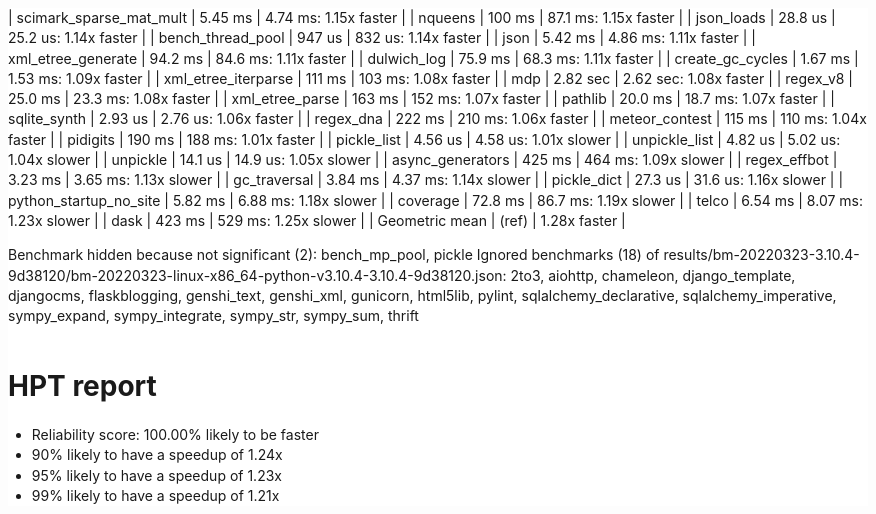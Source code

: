 | scimark_sparse_mat_mult  | 5.45 ms                                                | 4.74 ms: 1.15x faster                                               |
| nqueens                  | 100 ms                                                 | 87.1 ms: 1.15x faster                                               |
| json_loads               | 28.8 us                                                | 25.2 us: 1.14x faster                                               |
| bench_thread_pool        | 947 us                                                 | 832 us: 1.14x faster                                                |
| json                     | 5.42 ms                                                | 4.86 ms: 1.11x faster                                               |
| xml_etree_generate       | 94.2 ms                                                | 84.6 ms: 1.11x faster                                               |
| dulwich_log              | 75.9 ms                                                | 68.3 ms: 1.11x faster                                               |
| create_gc_cycles         | 1.67 ms                                                | 1.53 ms: 1.09x faster                                               |
| xml_etree_iterparse      | 111 ms                                                 | 103 ms: 1.08x faster                                                |
| mdp                      | 2.82 sec                                               | 2.62 sec: 1.08x faster                                              |
| regex_v8                 | 25.0 ms                                                | 23.3 ms: 1.08x faster                                               |
| xml_etree_parse          | 163 ms                                                 | 152 ms: 1.07x faster                                                |
| pathlib                  | 20.0 ms                                                | 18.7 ms: 1.07x faster                                               |
| sqlite_synth             | 2.93 us                                                | 2.76 us: 1.06x faster                                               |
| regex_dna                | 222 ms                                                 | 210 ms: 1.06x faster                                                |
| meteor_contest           | 115 ms                                                 | 110 ms: 1.04x faster                                                |
| pidigits                 | 190 ms                                                 | 188 ms: 1.01x faster                                                |
| pickle_list              | 4.56 us                                                | 4.58 us: 1.01x slower                                               |
| unpickle_list            | 4.82 us                                                | 5.02 us: 1.04x slower                                               |
| unpickle                 | 14.1 us                                                | 14.9 us: 1.05x slower                                               |
| async_generators         | 425 ms                                                 | 464 ms: 1.09x slower                                                |
| regex_effbot             | 3.23 ms                                                | 3.65 ms: 1.13x slower                                               |
| gc_traversal             | 3.84 ms                                                | 4.37 ms: 1.14x slower                                               |
| pickle_dict              | 27.3 us                                                | 31.6 us: 1.16x slower                                               |
| python_startup_no_site   | 5.82 ms                                                | 6.88 ms: 1.18x slower                                               |
| coverage                 | 72.8 ms                                                | 86.7 ms: 1.19x slower                                               |
| telco                    | 6.54 ms                                                | 8.07 ms: 1.23x slower                                               |
| dask                     | 423 ms                                                 | 529 ms: 1.25x slower                                                |
| Geometric mean           | (ref)                                                  | 1.28x faster                                                        |

Benchmark hidden because not significant (2): bench_mp_pool, pickle
Ignored benchmarks (18) of results/bm-20220323-3.10.4-9d38120/bm-20220323-linux-x86_64-python-v3.10.4-3.10.4-9d38120.json: 2to3, aiohttp, chameleon, django_template, djangocms, flaskblogging, genshi_text, genshi_xml, gunicorn, html5lib, pylint, sqlalchemy_declarative, sqlalchemy_imperative, sympy_expand, sympy_integrate, sympy_str, sympy_sum, thrift


# HPT report

- Reliability score: 100.00% likely to be faster
- 90% likely to have a speedup of 1.24x
- 95% likely to have a speedup of 1.23x
- 99% likely to have a speedup of 1.21x
